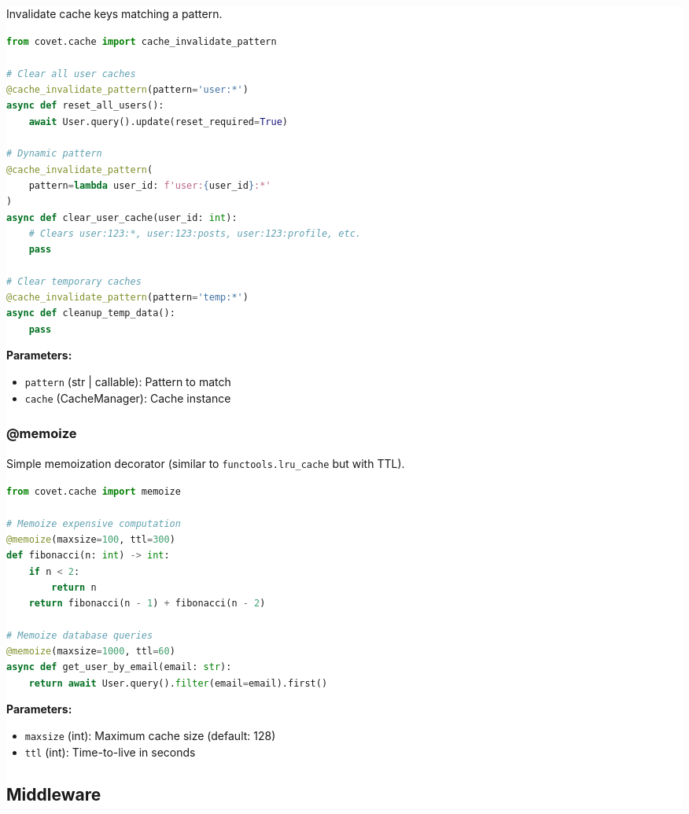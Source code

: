 Invalidate cache keys matching a pattern.

```python
from covet.cache import cache_invalidate_pattern

# Clear all user caches
@cache_invalidate_pattern(pattern='user:*')
async def reset_all_users():
    await User.query().update(reset_required=True)

# Dynamic pattern
@cache_invalidate_pattern(
    pattern=lambda user_id: f'user:{user_id}:*'
)
async def clear_user_cache(user_id: int):
    # Clears user:123:*, user:123:posts, user:123:profile, etc.
    pass

# Clear temporary caches
@cache_invalidate_pattern(pattern='temp:*')
async def cleanup_temp_data():
    pass
```

**Parameters:**
- `pattern` (str | callable): Pattern to match
- `cache` (CacheManager): Cache instance

### @memoize

Simple memoization decorator (similar to `functools.lru_cache` but with TTL).

```python
from covet.cache import memoize

# Memoize expensive computation
@memoize(maxsize=100, ttl=300)
def fibonacci(n: int) -> int:
    if n < 2:
        return n
    return fibonacci(n - 1) + fibonacci(n - 2)

# Memoize database queries
@memoize(maxsize=1000, ttl=60)
async def get_user_by_email(email: str):
    return await User.query().filter(email=email).first()
```

**Parameters:**
- `maxsize` (int): Maximum cache size (default: 128)
- `ttl` (int): Time-to-live in seconds

## Middleware
